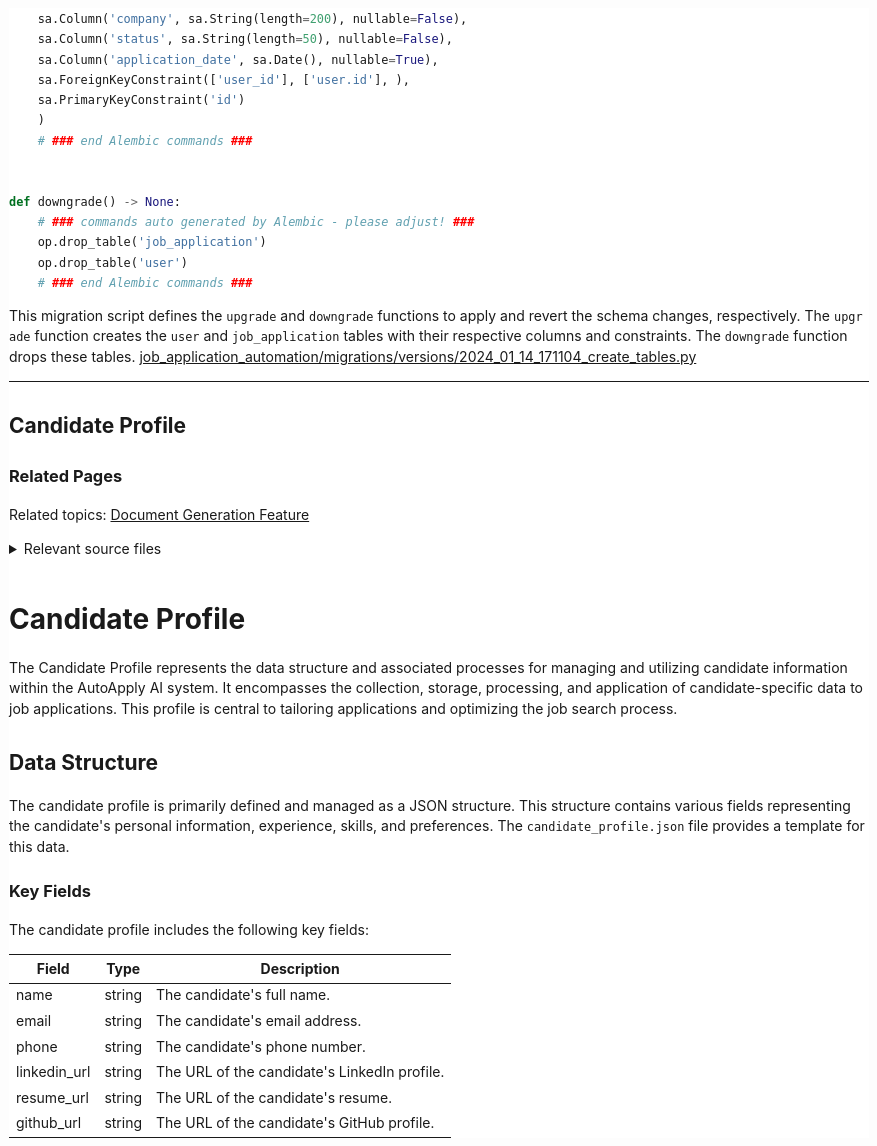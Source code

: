 ```python
    sa.Column('company', sa.String(length=200), nullable=False),
    sa.Column('status', sa.String(length=50), nullable=False),
    sa.Column('application_date', sa.Date(), nullable=True),
    sa.ForeignKeyConstraint(['user_id'], ['user.id'], ),
    sa.PrimaryKeyConstraint('id')
    )
    # ### end Alembic commands ###


def downgrade() -> None:
    # ### commands auto generated by Alembic - please adjust! ###
    op.drop_table('job_application')
    op.drop_table('user')
    # ### end Alembic commands ###
```

This migration script defines the `upgrade` and `downgrade` functions to apply and revert the schema changes, respectively. The `upgrade` function creates the `user` and `job_application` tables with their respective columns and constraints. The `downgrade` function drops these tables. [job_application_automation/migrations/versions/2024_01_14_171104_create_tables.py]()


---

<a id='data-candidate-profile'></a>

## Candidate Profile

### Related Pages

Related topics: [Document Generation Feature](#feature-document-generation)

<details><summary>Relevant source files</summary></details>

# Candidate Profile

The Candidate Profile represents the data structure and associated processes for managing and utilizing candidate information within the AutoApply AI system. It encompasses the collection, storage, processing, and application of candidate-specific data to job applications. This profile is central to tailoring applications and optimizing the job search process.

## Data Structure

The candidate profile is primarily defined and managed as a JSON structure. This structure contains various fields representing the candidate's personal information, experience, skills, and preferences. The `candidate_profile.json` file provides a template for this data.

### Key Fields

The candidate profile includes the following key fields:

| Field          | Type    | Description                                                                   |
|----------------|---------|-------------------------------------------------------------------------------|
| name           | string  | The candidate's full name.                                                    |
| email          | string  | The candidate's email address.                                                |
| phone          | string  | The candidate's phone number.                                                 |
| linkedin_url   | string  | The URL of the candidate's LinkedIn profile.                                  |
| resume_url     | string  | The URL of the candidate's resume.                                            |
| github_url     | string  | The URL of the candidate's GitHub profile.                                    |